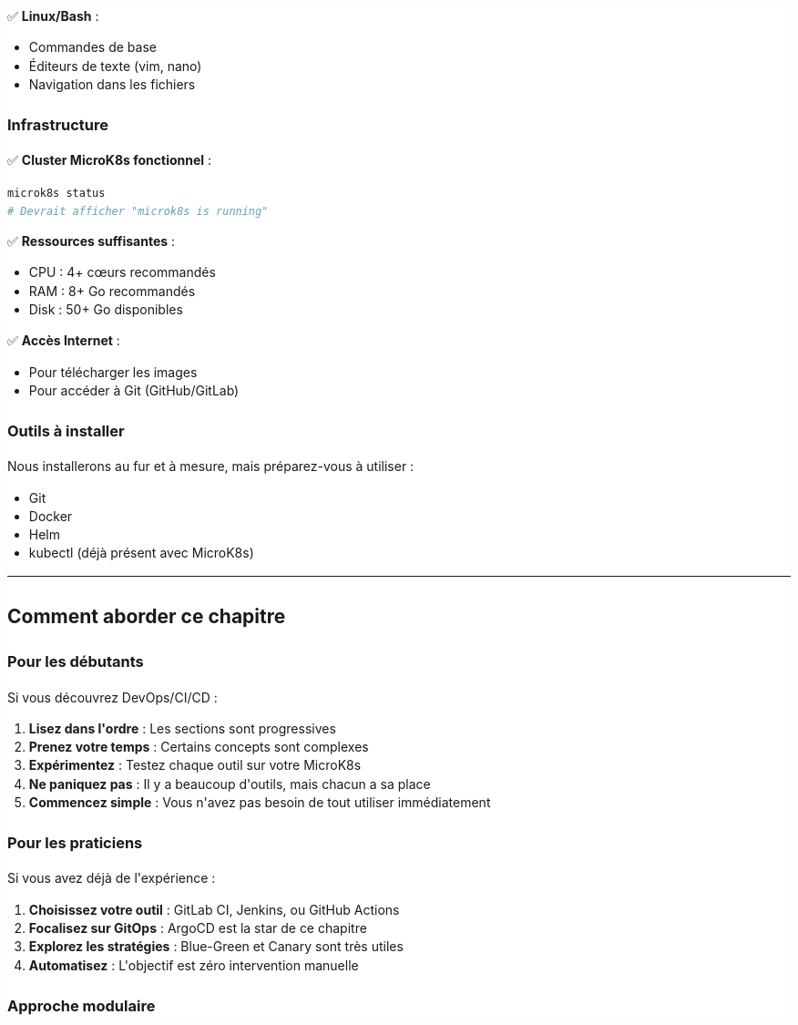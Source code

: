 ✅ **Linux/Bash** :
- Commandes de base
- Éditeurs de texte (vim, nano)
- Navigation dans les fichiers

### Infrastructure

✅ **Cluster MicroK8s fonctionnel** :
```bash
microk8s status
# Devrait afficher "microk8s is running"
```

✅ **Ressources suffisantes** :
- CPU : 4+ cœurs recommandés
- RAM : 8+ Go recommandés
- Disk : 50+ Go disponibles

✅ **Accès Internet** :
- Pour télécharger les images
- Pour accéder à Git (GitHub/GitLab)

### Outils à installer

Nous installerons au fur et à mesure, mais préparez-vous à utiliser :
- Git
- Docker
- Helm
- kubectl (déjà présent avec MicroK8s)

---

## Comment aborder ce chapitre

### Pour les débutants

Si vous découvrez DevOps/CI/CD :

1. **Lisez dans l'ordre** : Les sections sont progressives
2. **Prenez votre temps** : Certains concepts sont complexes
3. **Expérimentez** : Testez chaque outil sur votre MicroK8s
4. **Ne paniquez pas** : Il y a beaucoup d'outils, mais chacun a sa place
5. **Commencez simple** : Vous n'avez pas besoin de tout utiliser immédiatement

### Pour les praticiens

Si vous avez déjà de l'expérience :

1. **Choisissez votre outil** : GitLab CI, Jenkins, ou GitHub Actions
2. **Focalisez sur GitOps** : ArgoCD est la star de ce chapitre
3. **Explorez les stratégies** : Blue-Green et Canary sont très utiles
4. **Automatisez** : L'objectif est zéro intervention manuelle

### Approche modulaire
